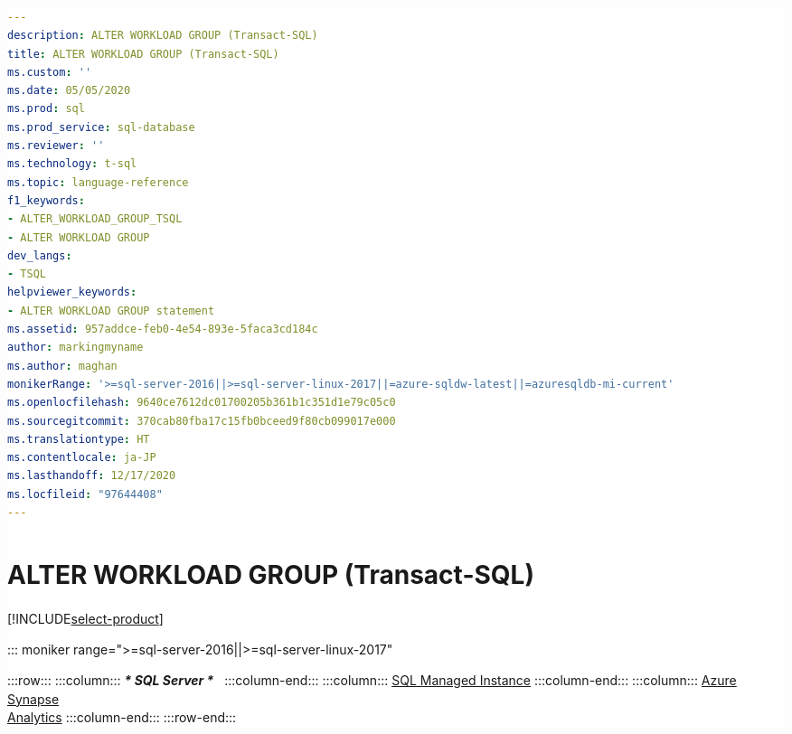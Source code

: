 ```yaml
---
description: ALTER WORKLOAD GROUP (Transact-SQL)
title: ALTER WORKLOAD GROUP (Transact-SQL)
ms.custom: ''
ms.date: 05/05/2020
ms.prod: sql
ms.prod_service: sql-database
ms.reviewer: ''
ms.technology: t-sql
ms.topic: language-reference
f1_keywords:
- ALTER_WORKLOAD_GROUP_TSQL
- ALTER WORKLOAD GROUP
dev_langs:
- TSQL
helpviewer_keywords:
- ALTER WORKLOAD GROUP statement
ms.assetid: 957addce-feb0-4e54-893e-5faca3cd184c
author: markingmyname
ms.author: maghan
monikerRange: '>=sql-server-2016||>=sql-server-linux-2017||=azure-sqldw-latest||=azuresqldb-mi-current'
ms.openlocfilehash: 9640ce7612dc01700205b361b1c351d1e79c05c0
ms.sourcegitcommit: 370cab80fba17c15fb0bceed9f80cb099017e000
ms.translationtype: HT
ms.contentlocale: ja-JP
ms.lasthandoff: 12/17/2020
ms.locfileid: "97644408"
---
```

# <a name="alter-workload-group-transact-sql"></a>ALTER WORKLOAD GROUP (Transact-SQL)

[!INCLUDE[select-product](../../includes/select-product.md)]

::: moniker range=">=sql-server-2016||>=sql-server-linux-2017"

:::row:::
    :::column:::
        **_\* SQL Server \*_** &nbsp;
    :::column-end:::
    :::column:::
        [SQL Managed Instance](alter-workload-group-transact-sql.md?view=azuresqldb-mi-current&preserve-view=true)
    :::column-end:::
    :::column:::
        [Azure Synapse<br />Analytics](alter-workload-group-transact-sql.md?view=azure-sqldw-latest&preserve-view=true)
    :::column-end:::
:::row-end:::

